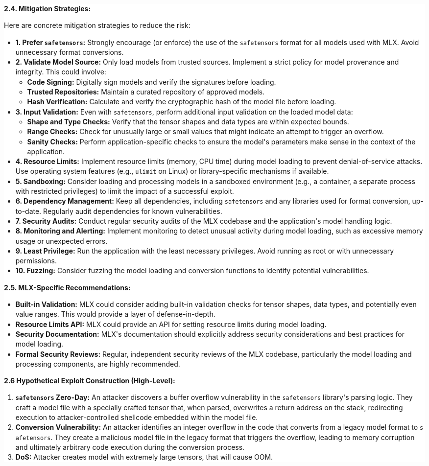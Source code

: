 **2.4. Mitigation Strategies:**

Here are concrete mitigation strategies to reduce the risk:

*   **1. Prefer `safetensors`:**  Strongly encourage (or enforce) the use of the `safetensors` format for all models used with MLX.  Avoid unnecessary format conversions.
*   **2. Validate Model Source:**  Only load models from trusted sources.  Implement a strict policy for model provenance and integrity.  This could involve:
    *   **Code Signing:**  Digitally sign models and verify the signatures before loading.
    *   **Trusted Repositories:**  Maintain a curated repository of approved models.
    *   **Hash Verification:**  Calculate and verify the cryptographic hash of the model file before loading.
*   **3. Input Validation:**  Even with `safetensors`, perform additional input validation on the loaded model data:
    *   **Shape and Type Checks:**  Verify that the tensor shapes and data types are within expected bounds.
    *   **Range Checks:**  Check for unusually large or small values that might indicate an attempt to trigger an overflow.
    *   **Sanity Checks:**  Perform application-specific checks to ensure the model's parameters make sense in the context of the application.
*   **4. Resource Limits:**  Implement resource limits (memory, CPU time) during model loading to prevent denial-of-service attacks.  Use operating system features (e.g., `ulimit` on Linux) or library-specific mechanisms if available.
*   **5. Sandboxing:**  Consider loading and processing models in a sandboxed environment (e.g., a container, a separate process with restricted privileges) to limit the impact of a successful exploit.
*   **6. Dependency Management:**  Keep all dependencies, including `safetensors` and any libraries used for format conversion, up-to-date.  Regularly audit dependencies for known vulnerabilities.
*   **7. Security Audits:**  Conduct regular security audits of the MLX codebase and the application's model handling logic.
*   **8. Monitoring and Alerting:**  Implement monitoring to detect unusual activity during model loading, such as excessive memory usage or unexpected errors.
*   **9. Least Privilege:** Run the application with the least necessary privileges.  Avoid running as root or with unnecessary permissions.
* **10. Fuzzing:** Consider fuzzing the model loading and conversion functions to identify potential vulnerabilities.

**2.5.  MLX-Specific Recommendations:**

*   **Built-in Validation:**  MLX could consider adding built-in validation checks for tensor shapes, data types, and potentially even value ranges.  This would provide a layer of defense-in-depth.
*   **Resource Limits API:**  MLX could provide an API for setting resource limits during model loading.
*   **Security Documentation:**  MLX's documentation should explicitly address security considerations and best practices for model loading.
*   **Formal Security Reviews:**  Regular, independent security reviews of the MLX codebase, particularly the model loading and processing components, are highly recommended.

**2.6 Hypothetical Exploit Construction (High-Level):**
1.  **`safetensors` Zero-Day:** An attacker discovers a buffer overflow vulnerability in the `safetensors` library's parsing logic. They craft a model file with a specially crafted tensor that, when parsed, overwrites a return address on the stack, redirecting execution to attacker-controlled shellcode embedded within the model file.
2.  **Conversion Vulnerability:** An attacker identifies an integer overflow in the code that converts from a legacy model format to `safetensors`. They create a malicious model file in the legacy format that triggers the overflow, leading to memory corruption and ultimately arbitrary code execution during the conversion process.
3. **DoS:** Attacker creates model with extremely large tensors, that will cause OOM.
